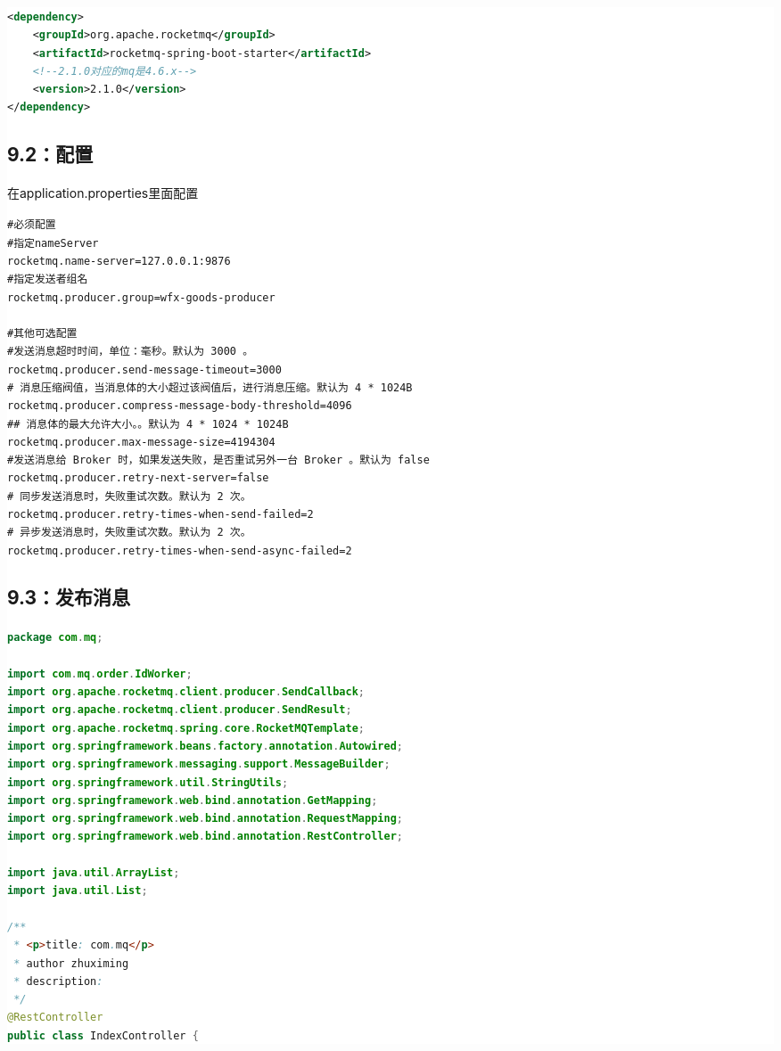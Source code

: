 ```xml
<dependency>
    <groupId>org.apache.rocketmq</groupId>
    <artifactId>rocketmq-spring-boot-starter</artifactId>
    <!--2.1.0对应的mq是4.6.x-->
    <version>2.1.0</version>
</dependency>
```



## 9.2：配置

在application.properties里面配置

```properties
#必须配置
#指定nameServer
rocketmq.name-server=127.0.0.1:9876
#指定发送者组名
rocketmq.producer.group=wfx-goods-producer

#其他可选配置
#发送消息超时时间，单位：毫秒。默认为 3000 。
rocketmq.producer.send-message-timeout=3000
# 消息压缩阀值，当消息体的大小超过该阀值后，进行消息压缩。默认为 4 * 1024B
rocketmq.producer.compress-message-body-threshold=4096
## 消息体的最大允许大小。。默认为 4 * 1024 * 1024B
rocketmq.producer.max-message-size=4194304
#发送消息给 Broker 时，如果发送失败，是否重试另外一台 Broker 。默认为 false
rocketmq.producer.retry-next-server=false
# 同步发送消息时，失败重试次数。默认为 2 次。
rocketmq.producer.retry-times-when-send-failed=2
# 异步发送消息时，失败重试次数。默认为 2 次。
rocketmq.producer.retry-times-when-send-async-failed=2
```





## 9.3：发布消息

```java
package com.mq;

import com.mq.order.IdWorker;
import org.apache.rocketmq.client.producer.SendCallback;
import org.apache.rocketmq.client.producer.SendResult;
import org.apache.rocketmq.spring.core.RocketMQTemplate;
import org.springframework.beans.factory.annotation.Autowired;
import org.springframework.messaging.support.MessageBuilder;
import org.springframework.util.StringUtils;
import org.springframework.web.bind.annotation.GetMapping;
import org.springframework.web.bind.annotation.RequestMapping;
import org.springframework.web.bind.annotation.RestController;

import java.util.ArrayList;
import java.util.List;

/**
 * <p>title: com.mq</p>
 * author zhuximing
 * description:
 */
@RestController
public class IndexController {
```